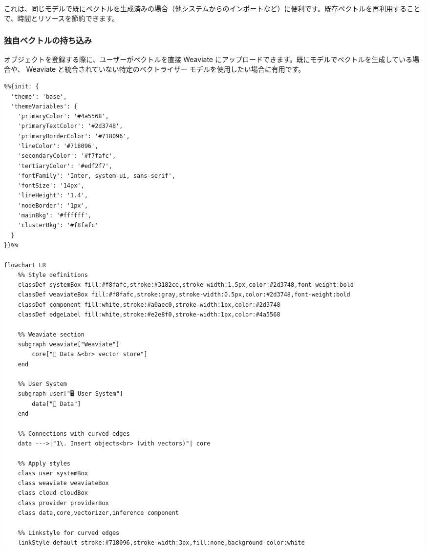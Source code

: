 これは、同じモデルで既にベクトルを生成済みの場合（他システムからのインポートなど）に便利です。既存ベクトルを再利用することで、時間とリソースを節約できます。

### 独自ベクトルの持ち込み

オブジェクトを登録する際に、ユーザーがベクトルを直接 Weaviate にアップロードできます。既にモデルでベクトルを生成している場合や、 Weaviate と統合されていない特定のベクトライザー モデルを使用したい場合に有用です。

```mermaid
%%{init: {
  'theme': 'base',
  'themeVariables': {
    'primaryColor': '#4a5568',
    'primaryTextColor': '#2d3748',
    'primaryBorderColor': '#718096',
    'lineColor': '#718096',
    'secondaryColor': '#f7fafc',
    'tertiaryColor': '#edf2f7',
    'fontFamily': 'Inter, system-ui, sans-serif',
    'fontSize': '14px',
    'lineHeight': '1.4',
    'nodeBorder': '1px',
    'mainBkg': '#ffffff',
    'clusterBkg': '#f8fafc'
  }
}}%%

flowchart LR
    %% Style definitions
    classDef systemBox fill:#f8fafc,stroke:#3182ce,stroke-width:1.5px,color:#2d3748,font-weight:bold
    classDef weaviateBox fill:#f8fafc,stroke:gray,stroke-width:0.5px,color:#2d3748,font-weight:bold
    classDef component fill:white,stroke:#a0aec0,stroke-width:1px,color:#2d3748
    classDef edgeLabel fill:white,stroke:#e2e8f0,stroke-width:1px,color:#4a5568

    %% Weaviate section
    subgraph weaviate["Weaviate"]
        core["💾 Data &<br> vector store"]
    end

    %% User System
    subgraph user["🖥️ User System"]
        data["📄 Data"]
    end

    %% Connections with curved edges
    data --->|"1\. Insert objects<br> (with vectors)"| core

    %% Apply styles
    class user systemBox
    class weaviate weaviateBox
    class cloud cloudBox
    class provider providerBox
    class data,core,vectorizer,inference component

    %% Linkstyle for curved edges
    linkStyle default stroke:#718096,stroke-width:3px,fill:none,background-color:white
```
